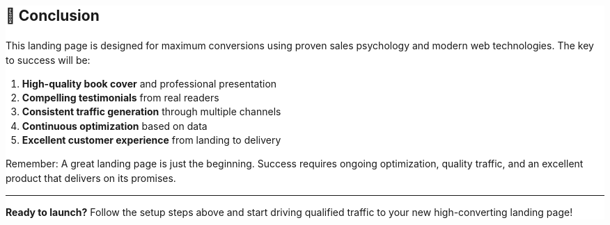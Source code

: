 ## 📝 Conclusion

This landing page is designed for maximum conversions using proven sales psychology and modern web technologies. The key to success will be:

1. **High-quality book cover** and professional presentation
2. **Compelling testimonials** from real readers
3. **Consistent traffic generation** through multiple channels
4. **Continuous optimization** based on data
5. **Excellent customer experience** from landing to delivery

Remember: A great landing page is just the beginning. Success requires ongoing optimization, quality traffic, and an excellent product that delivers on its promises.

---

**Ready to launch?** Follow the setup steps above and start driving qualified traffic to your new high-converting landing page!
